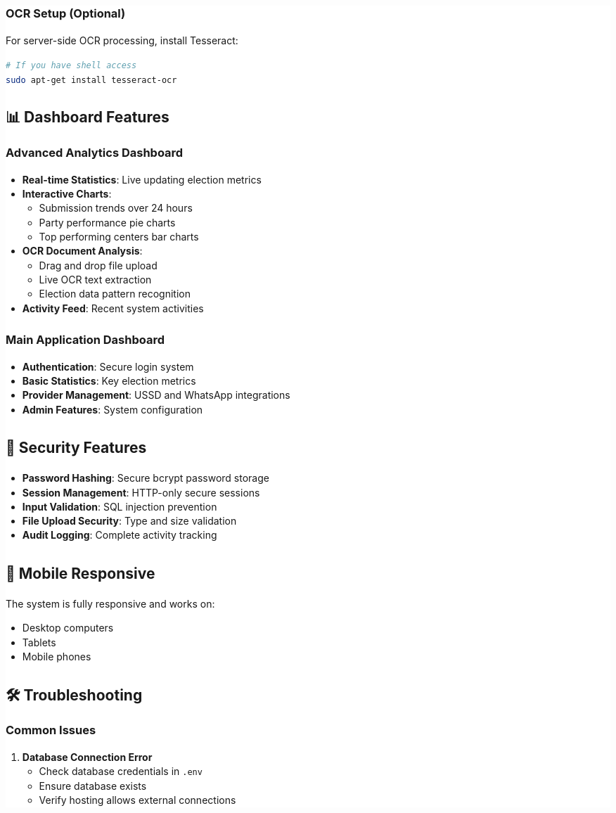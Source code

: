 ### OCR Setup (Optional)
For server-side OCR processing, install Tesseract:
```bash
# If you have shell access
sudo apt-get install tesseract-ocr
```

## 📊 Dashboard Features

### Advanced Analytics Dashboard
- **Real-time Statistics**: Live updating election metrics
- **Interactive Charts**: 
  - Submission trends over 24 hours
  - Party performance pie charts
  - Top performing centers bar charts
- **OCR Document Analysis**: 
  - Drag and drop file upload
  - Live OCR text extraction
  - Election data pattern recognition
- **Activity Feed**: Recent system activities

### Main Application Dashboard
- **Authentication**: Secure login system
- **Basic Statistics**: Key election metrics
- **Provider Management**: USSD and WhatsApp integrations
- **Admin Features**: System configuration

## 🔐 Security Features

- **Password Hashing**: Secure bcrypt password storage
- **Session Management**: HTTP-only secure sessions
- **Input Validation**: SQL injection prevention
- **File Upload Security**: Type and size validation
- **Audit Logging**: Complete activity tracking

## 📱 Mobile Responsive

The system is fully responsive and works on:
- Desktop computers
- Tablets
- Mobile phones

## 🛠 Troubleshooting

### Common Issues

1. **Database Connection Error**
   - Check database credentials in `.env`
   - Ensure database exists
   - Verify hosting allows external connections
